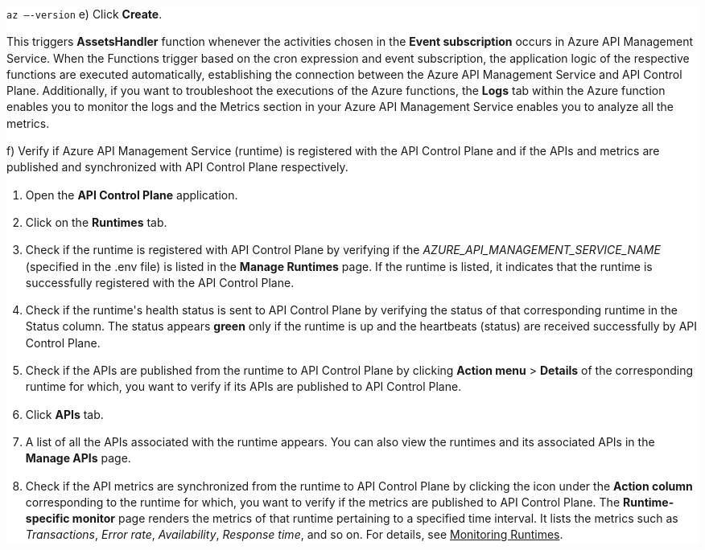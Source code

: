   ``` az –-version ```
e) Click **Create**.

This triggers **AssetsHandler** function whenever the activities chosen in the **Event subscription** occurs in Azure API Management Service. When the Functions trigger based on the cron expression and event subscription, the application logic of the respective functions are executed automatically, establishing the connection between the Azure API Management Service and API Control Plane.
Additionally, if you want to troubleshoot the executions of the Azure functions, the **Logs** tab within the Azure function enables you to monitor the logs and the Metrics section in your Azure API Management Service enables you to analyze all the metrics.
	
f) Verify if Azure API Management Service (runtime) is registered with the API Control Plane and if the APIs and metrics are published and synchronized with API Control Plane respectively.

 1. Open the **API Control Plane** application.
	
 2. Click on the **Runtimes** tab.
	
3. Check if the runtime is registered with API Control Plane by verifying if the *AZURE_API_MANAGEMENT_SERVICE_NAME* (specified in the .env file) is listed in  the        **Manage Runtimes** page. If the runtime is listed, it indicates that the runtime is successfully registered with the API Control Plane.
    
4. Check if the runtime's health status is sent to API Control Plane by verifying the status of that corresponding runtime in the Status column. The status        	      appears **green** only if the runtime is up and the heartbeats (status) are received successfully by API Control Plane.
    
 5. Check if the APIs are published from the runtime to API Control Plane by clicking **Action menu** > **Details** of the corresponding runtime for which, you            want to verify if its APIs are published to API Control Plane.
    
6. Click **APIs** tab.
    
7. A list of all the APIs associated with the runtime appears. You can also view the runtimes and its associated APIs in the **Manage APIs** page.
    
8. Check if the API metrics are synchronized from the runtime to API Control Plane by clicking the icon under the **Action column** corresponding to the 	    runtime for which, you want to verify if the metrics are published to API Control Plane. The **Runtime-specific monitor** page renders the metrics of that   	    runtime pertaining to a specified time interval. It lists the metrics such as *Transactions*, *Error rate*, *Availability*, *Response time*, and so on. For 	   details, see [Monitoring Runtimes](https://docs.webmethods.io/apicontrolplane/manage_runtimes/chapter5wco/#monitoring-a-specific-runtime).





















  ```